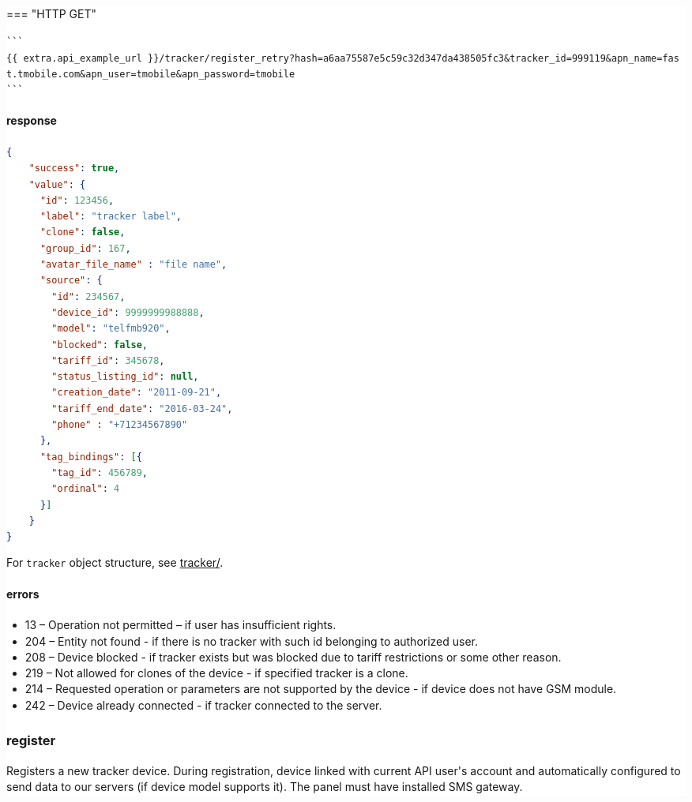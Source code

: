 === "HTTP GET"

    ```
    {{ extra.api_example_url }}/tracker/register_retry?hash=a6aa75587e5c59c32d347da438505fc3&tracker_id=999119&apn_name=fast.tmobile.com&apn_user=tmobile&apn_password=tmobile
    ```

#### response

```json
{
    "success": true,
    "value": {
      "id": 123456,
      "label": "tracker label",
      "clone": false,
      "group_id": 167,
      "avatar_file_name" : "file name",
      "source": {
        "id": 234567,
        "device_id": 9999999988888,
        "model": "telfmb920",
        "blocked": false,
        "tariff_id": 345678,
        "status_listing_id": null,
        "creation_date": "2011-09-21",
        "tariff_end_date": "2016-03-24",
        "phone" : "+71234567890"
      },
      "tag_bindings": [{
        "tag_id": 456789,
        "ordinal": 4
      }]
    }
}
```

For `tracker` object structure, see [tracker/](#tracker-object-structure).

#### errors

* 13 – Operation not permitted – if user has insufficient rights.
* 204 – Entity not found - if there is no tracker with such id belonging to authorized user.
* 208 – Device blocked - if tracker exists but was blocked due to tariff restrictions or some other reason.
* 219 – Not allowed for clones of the device - if specified tracker is a clone.
* 214 – Requested operation or parameters are not supported by the device - if device does not have GSM module.
* 242 – Device already connected - if tracker connected to the server.

### register

Registers a new tracker device. During registration, device linked with current API user's account 
and automatically configured to send data to our servers (if device model supports it). 
The panel must have installed SMS gateway.
